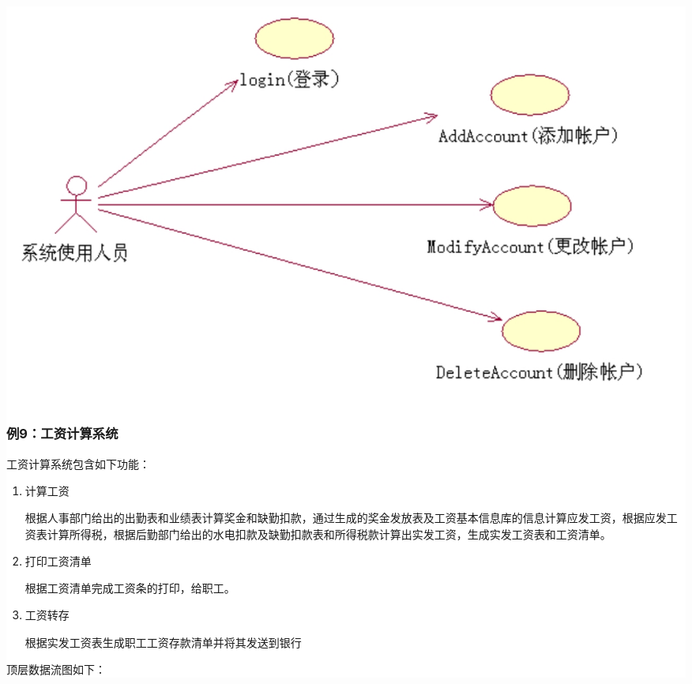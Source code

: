 ![image-20230614153204270](./img/image-20230614153204270.png)

### 例9：工资计算系统

工资计算系统包含如下功能：

1. 计算工资

   根据人事部门给出的出勤表和业绩表计算奖金和缺勤扣款，通过生成的奖金发放表及工资基本信息库的信息计算应发工资，根据应发工资表计算所得税，根据后勤部门给出的水电扣款及缺勤扣款表和所得税款计算出实发工资，生成实发工资表和工资清单。

2. 打印工资清单

   根据工资清单完成工资条的打印，给职工。  

3. 工资转存

   根据实发工资表生成职工工资存款清单并将其发送到银行

 顶层数据流图如下：
